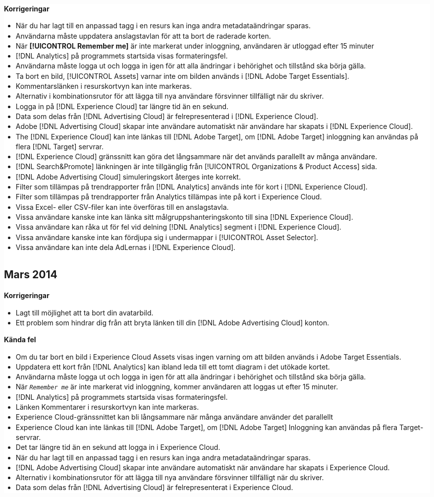**Korrigeringar**

* När du har lagt till en anpassad tagg i en resurs kan inga andra metadataändringar sparas.
* Användarna måste uppdatera anslagstavlan för att ta bort de raderade korten.
* När **[!UICONTROL Remember me]** är inte markerat under inloggning, användaren är utloggad efter 15 minuter
* [!DNL Analytics] på programmets startsida visas formateringsfel.
* Användarna måste logga ut och logga in igen för att alla ändringar i behörighet och tillstånd ska börja gälla.
* Ta bort en bild, [!UICONTROL Assets] varnar inte om bilden används i [!DNL Adobe Target Essentials].
* Kommentarslänken i resurskortvyn kan inte markeras.
* Alternativ i kombinationsrutor för att lägga till nya användare försvinner tillfälligt när du skriver.
* Logga in på [!DNL Experience Cloud] tar längre tid än en sekund.
* Data som delas från [!DNL Advertising Cloud] är felrepresenterad i [!DNL Experience Cloud].
* Adobe [!DNL Advertising Cloud] skapar inte användare automatiskt när användare har skapats i [!DNL Experience Cloud].
* The [!DNL Experience Cloud] kan inte länkas till [!DNL Adobe Target], om [!DNL Adobe Target] inloggning kan användas på flera [!DNL Target] servrar.
* [!DNL Experience Cloud] gränssnitt kan göra det långsammare när det används parallellt av många användare.
* [!DNL Search&Promote] länkningen är inte tillgänglig från [!UICONTROL Organizations & Product Access] sida.
* [!DNL Adobe Advertising Cloud] simuleringskort återges inte korrekt.
* Filter som tillämpas på trendrapporter från [!DNL Analytics] används inte för kort i [!DNL Experience Cloud].
* Filter som tillämpas på trendrapporter från Analytics tillämpas inte på kort i Experience Cloud.
* Vissa Excel- eller CSV-filer kan inte överföras till en anslagstavla.
* Vissa användare kanske inte kan länka sitt målgruppshanteringskonto till sina [!DNL Experience Cloud].
* Vissa användare kan råka ut för fel vid delning [!DNL Analytics] segment i [!DNL Experience Cloud].
* Vissa användare kanske inte kan fördjupa sig i undermappar i [!UICONTROL Asset Selector].
* Vissa användare kan inte dela AdLernas i [!DNL Experience Cloud].

## Mars 2014

**Korrigeringar**

* Lagt till möjlighet att ta bort din avatarbild.
* Ett problem som hindrar dig från att bryta länken till din [!DNL Adobe Advertising Cloud] konton.

**Kända fel**

* Om du tar bort en bild i Experience Cloud Assets visas ingen varning om att bilden används i Adobe Target Essentials.
* Uppdatera ett kort från [!DNL Analytics] kan ibland leda till ett tomt diagram i det utökade kortet.
* Användarna måste logga ut och logga in igen för att alla ändringar i behörighet och tillstånd ska börja gälla.
* När *`Remember me`* är inte markerat vid inloggning, kommer användaren att loggas ut efter 15 minuter.
* [!DNL Analytics] på programmets startsida visas formateringsfel.
* Länken Kommentarer i resurskortvyn kan inte markeras.
* Experience Cloud-gränssnittet kan bli långsammare när många användare använder det parallellt
* Experience Cloud kan inte länkas till [!DNL Adobe Target], om [!DNL Adobe Target] Inloggning kan användas på flera Target-servrar.
* Det tar längre tid än en sekund att logga in i Experience Cloud.
* När du har lagt till en anpassad tagg i en resurs kan inga andra metadataändringar sparas.
* [!DNL Adobe Advertising Cloud] skapar inte användare automatiskt när användare har skapats i Experience Cloud.
* Alternativ i kombinationsrutor för att lägga till nya användare försvinner tillfälligt när du skriver.
* Data som delas från [!DNL Advertising Cloud] är felrepresenterat i Experience Cloud.